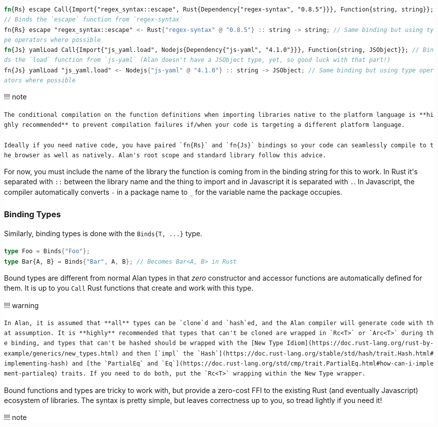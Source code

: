 ```rs
fn{Rs} escape Call{Import{"regex_syntax::escape", Rust{Dependency{"regex-syntax", "0.8.5"}}}, Function{string, string}}; // Binds the `escape` function from `regex-syntax`
fn{Rs} escape "regex_syntax::escape" <- Rust{"regex-syntax" @ "0.8.5"} :: string -> string; // Same binding but using type operators where possible
fn{Js} yamlLoad Call{Import{"js_yaml.load", Nodejs{Dependency{"js-yaml", "4.1.0"}}}, Function{string, JSObject}}; // Binds the `load` function from `js-yaml` (Alan doesn't have a JSObject type, yet, so good luck with that part!)
fn{Js} yamlLoad "js_yaml.load" <- Nodejs{"js-yaml" @ "4.1.0"} :: string -> JSObject; // Same binding but using type operators where possible
```

!!! note

    The conditional compilation on the function definitions when importing libraries native to the platform language is **highly recommended** to prevent compilation failures if/when your code is targeting a different platform language.

    Ideally if you need native code, you have paired `fn{Rs}` and `fn{Js}` bindings so your code can seamlessly compile to the browser as well as natively. Alan's root scope and standard library follow this advice.

For now, you must include the name of the library the function is coming from in the binding string for this to work. In Rust it's separated with `::` between the library name and the thing to import and in Javascript it is separated with `.`. In Javascript, the compiler automatically converts `-` in a package name to `_` for the variable name the package occupies.

### Binding Types

Similarly, binding types is done with the `Binds{T, ...}` type.

```rs
type Foo = Binds{"Foo"};
type Bar{A, B} = Binds{"Bar", A, B}; // Becomes Bar<A, B> in Rust
```

Bound types are different from normal Alan types in that *zero* constructor and accessor functions are automatically defined for them. It is up to you `Call` Rust functions that create and work with this type.

!!! warning

    In Alan, it is assumed that **all** types can be `clone`d and `hash`ed, and the Alan compiler will generate code with that assumption. It is **highly** recommended that types that can't be cloned are wrapped in `Rc<T>` or `Arc<T>` during the binding, and types that can't be hashed should be wrapped with the [New Type Idiom](https://doc.rust-lang.org/rust-by-example/generics/new_types.html) and then [`impl` the `Hash`](https://doc.rust-lang.org/stable/std/hash/trait.Hash.html#implementing-hash) and [the `PartialEq` and `Eq`](https://doc.rust-lang.org/std/cmp/trait.PartialEq.html#how-can-i-implement-partialeq) traits. If you need to do both, put the `Rc<T>` wrapping within the New Type wrapper.

Bound functions and types are tricky to work with, but provide a zero-cost FFI to the existing Rust (and eventually Javascript) ecosystem of libraries. The syntax is pretty simple, but leaves correctness up to you, so tread lightly if you need it!

!!! note
